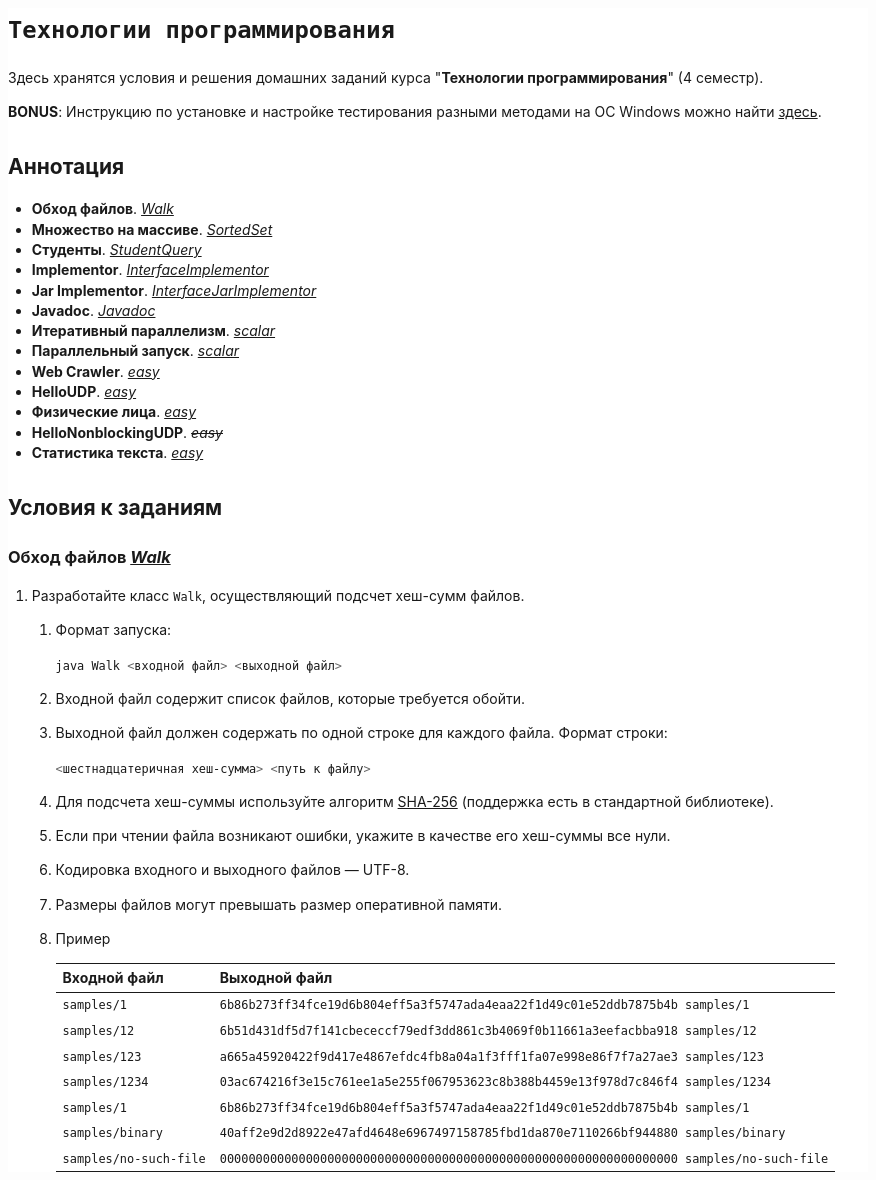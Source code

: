 # `Технологии программирования`

Здесь хранятся условия и решения домашних заданий курса "**Технологии программирования**" (4 семестр).

**BONUS**: Инструкцию по установке и настройке тестирования разными методами на ОС Windows можно найти [здесь](https://github.com/sfbakturin/java-advanced-windows-setup).

## Аннотация

* **Обход файлов**. [*Walk*](java-solutions/info/kgeorgiy/ja/bakturin/walk/)
* **Множество на массиве**. [*SortedSet*](java-solutions/info/kgeorgiy/ja/bakturin/arrayset/)
* **Студенты**. [*StudentQuery*](java-solutions/info/kgeorgiy/ja/bakturin/student)
* **Implementor**. [*InterfaceImplementor*](java-solutions/info/kgeorgiy/ja/bakturin/implementor)
* **Jar Implementor**. [*InterfaceJarImplementor*](java-solutions/info/kgeorgiy/ja/bakturin/implementor)
* **Javadoc**. [*Javadoc*](java-solutions/info/kgeorgiy/ja/bakturin/implementor)
* **Итеративный параллелизм**. [*scalar*](java-solutions/info/kgeorgiy/ja/bakturin/concurrent)
* **Параллельный запуск**. [*scalar*](java-solutions/info/kgeorgiy/ja/bakturin/concurrent)
* **Web Crawler**. [*easy*](java-solutions/info/kgeorgiy/ja/bakturin/crawler)
* **HelloUDP**. [*easy*](java-solutions/info/kgeorgiy/ja/bakturin/hello)
* **Физические лица**. [*easy*](java-solutions/info/kgeorgiy/ja/bakturin/bank)
* **HelloNonblockingUDP**. ~~*easy*~~
* **Статистика текста**. [*easy*](java-solutions/info/kgeorgiy/ja/bakturin/i18n)

## Условия к заданиям

### Обход файлов [*Walk*](java-solutions/info/kgeorgiy/ja/bakturin/walk/)

1. Разработайте класс `Walk`, осуществляющий подсчет хеш-сумм файлов.
    1. Формат запуска:

        ```bash
        java Walk <входной файл> <выходной файл>
        ```

    2. Входной файл содержит список файлов, которые требуется обойти.
    3. Выходной файл должен содержать по одной строке для каждого файла. Формат строки:

        ```bash
        <шестнадцатеричная хеш-сумма> <путь к файлу>
        ```

    4. Для подсчета хеш-суммы используйте алгоритм [SHA-256](https://en.wikipedia.org/wiki/SHA-256) (поддержка есть в стандартной библиотеке).
    5. Если при чтении файла возникают ошибки, укажите в качестве его хеш-суммы все нули.
    6. Кодировка входного и выходного файлов — UTF-8.
    7. Размеры файлов могут превышать размер оперативной памяти.
    8. Пример

        | Входной файл           | Выходной файл                                                                           |
        |:-----------------------|:----------------------------------------------------------------------------------------|
        | `samples/1`            | `6b86b273ff34fce19d6b804eff5a3f5747ada4eaa22f1d49c01e52ddb7875b4b samples/1`            |
        | `samples/12`           | `6b51d431df5d7f141cbececcf79edf3dd861c3b4069f0b11661a3eefacbba918 samples/12`           |
        | `samples/123`          | `a665a45920422f9d417e4867efdc4fb8a04a1f3fff1fa07e998e86f7f7a27ae3 samples/123`          |
        | `samples/1234`         | `03ac674216f3e15c761ee1a5e255f067953623c8b388b4459e13f978d7c846f4 samples/1234`         |
        | `samples/1`            | `6b86b273ff34fce19d6b804eff5a3f5747ada4eaa22f1d49c01e52ddb7875b4b samples/1`            |
        | `samples/binary`       | `40aff2e9d2d8922e47afd4648e6967497158785fbd1da870e7110266bf944880 samples/binary`       |
        | `samples/no-such-file` | `0000000000000000000000000000000000000000000000000000000000000000 samples/no-such-file` |